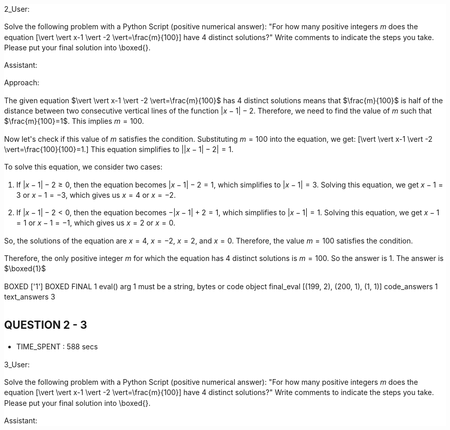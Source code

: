 2_User:

Solve the following problem with a Python Script (positive numerical answer):
"For how many positive integers $m$ does the equation \[\vert \vert x-1 \vert -2 \vert=\frac{m}{100}\] have $4$ distinct solutions?"
Write comments to indicate the steps you take. Please put your final solution into \boxed{}.

Assistant:

Approach:


The given equation $\vert \vert x-1 \vert -2 \vert=\frac{m}{100}$ has $4$ distinct solutions means that $\frac{m}{100}$ is half of the distance between two consecutive vertical lines of the function $\vert x-1 \vert -2$. Therefore, we need to find the value of $m$ such that $\frac{m}{100}=1$. This implies $m=100$.

Now let's check if this value of $m$ satisfies the condition. Substituting $m=100$ into the equation, we get:
\[\vert \vert x-1 \vert -2 \vert=\frac{100}{100}=1.\]
This equation simplifies to $\vert \vert x-1 \vert -2 \vert=1$.

To solve this equation, we consider two cases:
1) If $\vert x-1 \vert -2 \geq 0$, then the equation becomes $\vert x-1 \vert -2=1$, which simplifies to $\vert x-1 \vert=3$. Solving this equation, we get $x-1=3$ or $x-1=-3$, which gives us $x=4$ or $x=-2$. 

2) If $\vert x-1 \vert -2 < 0$, then the equation becomes $-\vert x-1 \vert +2=1$, which simplifies to $\vert x-1 \vert=1$. Solving this equation, we get $x-1=1$ or $x-1=-1$, which gives us $x=2$ or $x=0$.

So, the solutions of the equation are $x=4$, $x=-2$, $x=2$, and $x=0$. Therefore, the value $m=100$ satisfies the condition.

Therefore, the only positive integer $m$ for which the equation has $4$ distinct solutions is $m=100$. So the answer is $1$.
The answer is $\boxed{1}$

BOXED ['1']
BOXED FINAL 1
eval() arg 1 must be a string, bytes or code object final_eval
[(199, 2), (200, 1), (1, 1)]
code_answers 1 text_answers 3



## QUESTION 2 - 3 
- TIME_SPENT : 588 secs

3_User:

Solve the following problem with a Python Script (positive numerical answer):
"For how many positive integers $m$ does the equation \[\vert \vert x-1 \vert -2 \vert=\frac{m}{100}\] have $4$ distinct solutions?"
Write comments to indicate the steps you take. Please put your final solution into \boxed{}.

Assistant:
